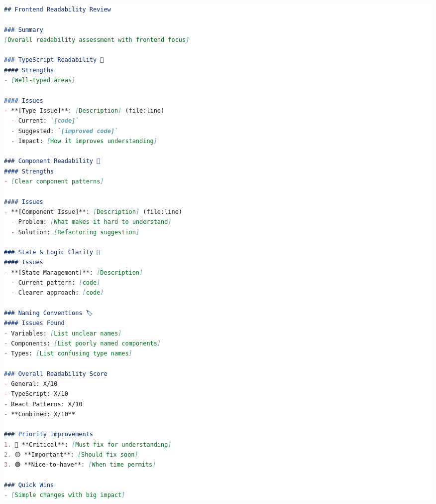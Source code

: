 ```markdown
## Frontend Readability Review

### Summary
[Overall readability assessment with frontend focus]

### TypeScript Readability 📘
#### Strengths
- [Well-typed areas]

#### Issues
- **[Type Issue]**: [Description] (file:line)
  - Current: `[code]`
  - Suggested: `[improved code]`
  - Impact: [How it improves understanding]

### Component Readability 🧩
#### Strengths
- [Clear component patterns]

#### Issues
- **[Component Issue]**: [Description] (file:line)
  - Problem: [What makes it hard to understand]
  - Solution: [Refactoring suggestion]

### State & Logic Clarity 🔄
#### Issues
- **[State Management]**: [Description]
  - Current pattern: [code]
  - Clearer approach: [code]

### Naming Conventions 🏷️
#### Issues Found
- Variables: [List unclear names]
- Components: [List poorly named components]
- Types: [List confusing type names]

### Overall Readability Score
- General: X/10
- TypeScript: X/10
- React Patterns: X/10
- **Combined: X/10**

### Priority Improvements
1. 🔴 **Critical**: [Must fix for understanding]
2. 🟡 **Important**: [Should fix soon]
3. 🟢 **Nice-to-have**: [When time permits]

### Quick Wins
- [Simple changes with big impact]
```
